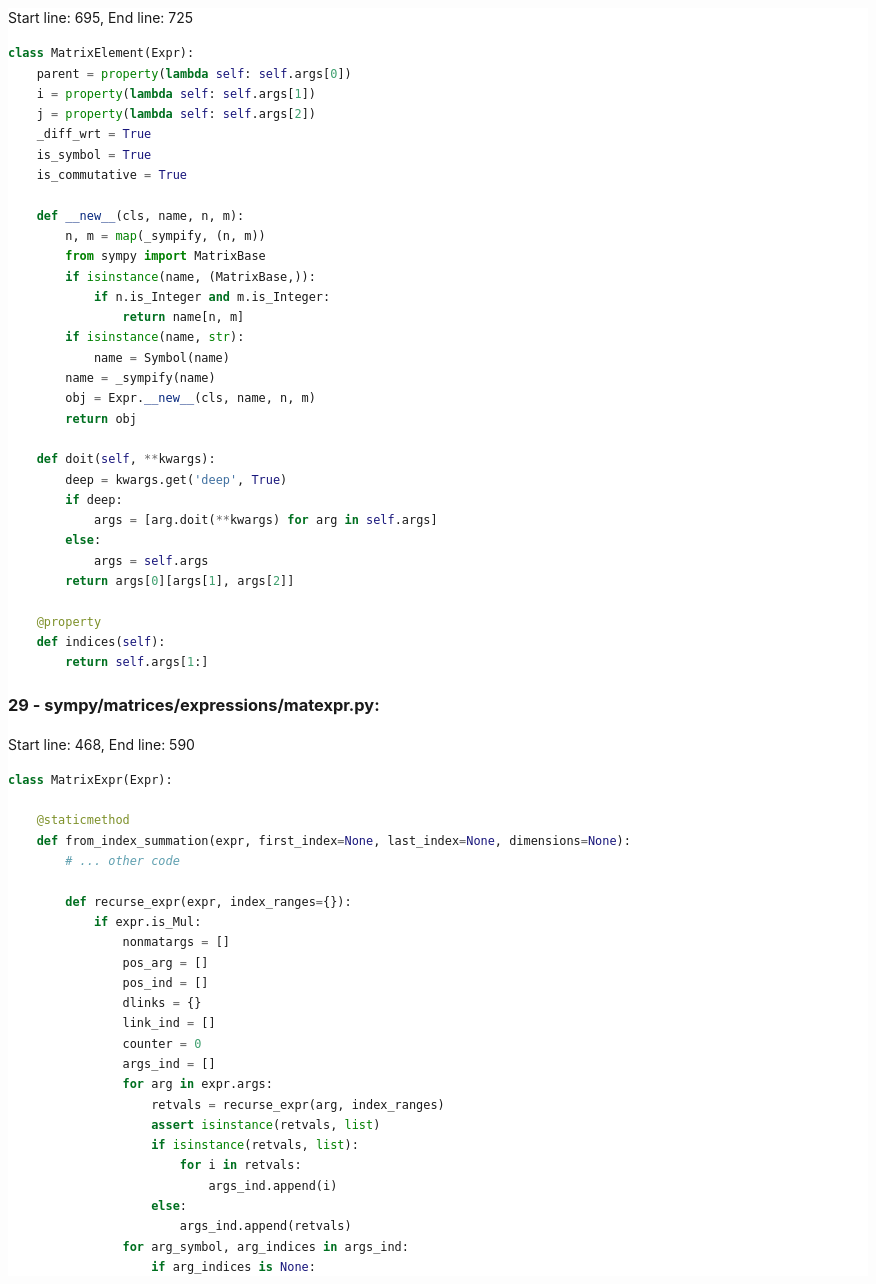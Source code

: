 Start line: 695, End line: 725

```python
class MatrixElement(Expr):
    parent = property(lambda self: self.args[0])
    i = property(lambda self: self.args[1])
    j = property(lambda self: self.args[2])
    _diff_wrt = True
    is_symbol = True
    is_commutative = True

    def __new__(cls, name, n, m):
        n, m = map(_sympify, (n, m))
        from sympy import MatrixBase
        if isinstance(name, (MatrixBase,)):
            if n.is_Integer and m.is_Integer:
                return name[n, m]
        if isinstance(name, str):
            name = Symbol(name)
        name = _sympify(name)
        obj = Expr.__new__(cls, name, n, m)
        return obj

    def doit(self, **kwargs):
        deep = kwargs.get('deep', True)
        if deep:
            args = [arg.doit(**kwargs) for arg in self.args]
        else:
            args = self.args
        return args[0][args[1], args[2]]

    @property
    def indices(self):
        return self.args[1:]
```
### 29 - sympy/matrices/expressions/matexpr.py:

Start line: 468, End line: 590

```python
class MatrixExpr(Expr):

    @staticmethod
    def from_index_summation(expr, first_index=None, last_index=None, dimensions=None):
        # ... other code

        def recurse_expr(expr, index_ranges={}):
            if expr.is_Mul:
                nonmatargs = []
                pos_arg = []
                pos_ind = []
                dlinks = {}
                link_ind = []
                counter = 0
                args_ind = []
                for arg in expr.args:
                    retvals = recurse_expr(arg, index_ranges)
                    assert isinstance(retvals, list)
                    if isinstance(retvals, list):
                        for i in retvals:
                            args_ind.append(i)
                    else:
                        args_ind.append(retvals)
                for arg_symbol, arg_indices in args_ind:
                    if arg_indices is None:
```